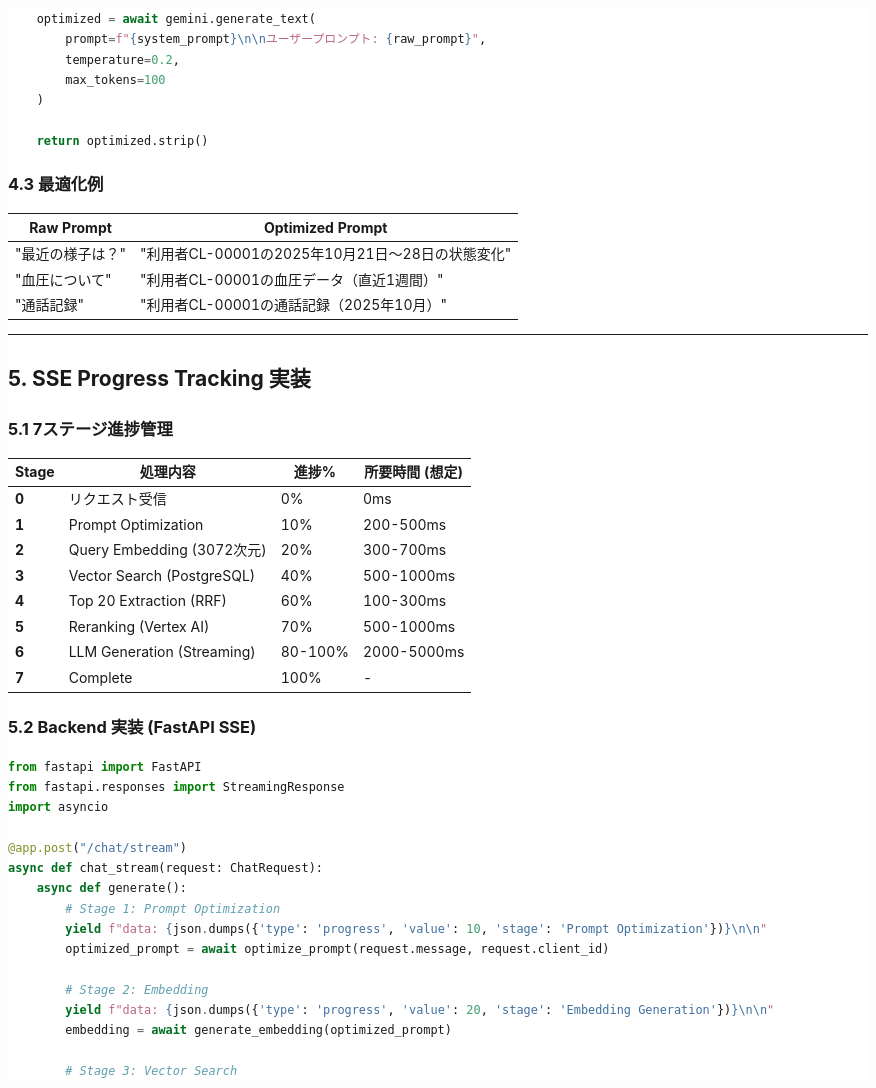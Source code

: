 ```python
    optimized = await gemini.generate_text(
        prompt=f"{system_prompt}\n\nユーザープロンプト: {raw_prompt}",
        temperature=0.2,
        max_tokens=100
    )

    return optimized.strip()
```

### 4.3 最適化例

| Raw Prompt | Optimized Prompt |
|------------|------------------|
| "最近の様子は？" | "利用者CL-00001の2025年10月21日〜28日の状態変化" |
| "血圧について" | "利用者CL-00001の血圧データ（直近1週間）" |
| "通話記録" | "利用者CL-00001の通話記録（2025年10月）" |

---

## 5. SSE Progress Tracking 実装

### 5.1 7ステージ進捗管理

| Stage | 処理内容 | 進捗% | 所要時間 (想定) |
|-------|---------|-------|----------------|
| **0** | リクエスト受信 | 0% | 0ms |
| **1** | Prompt Optimization | 10% | 200-500ms |
| **2** | Query Embedding (3072次元) | 20% | 300-700ms |
| **3** | Vector Search (PostgreSQL) | 40% | 500-1000ms |
| **4** | Top 20 Extraction (RRF) | 60% | 100-300ms |
| **5** | Reranking (Vertex AI) | 70% | 500-1000ms |
| **6** | LLM Generation (Streaming) | 80-100% | 2000-5000ms |
| **7** | Complete | 100% | - |

### 5.2 Backend 実装 (FastAPI SSE)

```python
from fastapi import FastAPI
from fastapi.responses import StreamingResponse
import asyncio

@app.post("/chat/stream")
async def chat_stream(request: ChatRequest):
    async def generate():
        # Stage 1: Prompt Optimization
        yield f"data: {json.dumps({'type': 'progress', 'value': 10, 'stage': 'Prompt Optimization'})}\n\n"
        optimized_prompt = await optimize_prompt(request.message, request.client_id)

        # Stage 2: Embedding
        yield f"data: {json.dumps({'type': 'progress', 'value': 20, 'stage': 'Embedding Generation'})}\n\n"
        embedding = await generate_embedding(optimized_prompt)

        # Stage 3: Vector Search
```